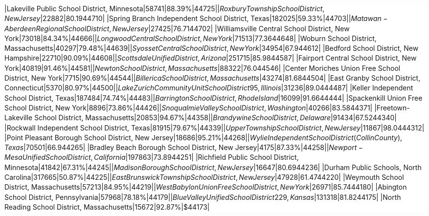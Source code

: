 |Lakeville Public School District, Minnesota|58741|88.39%|$44725|
|Roxbury Township School District, New Jersey|22882|80.19%|$44710|
|Spring Branch Independent School District, Texas|182025|59.33%|$44703|
|Matawan-Aberdeen Regional School District, New Jersey|27425|76.71%|$44702|
|Williamsville Central School District, New York|73018|84.34%|$44666|
|Longwood Central School District, New York|71513|77.36%|$44648|
|Woburn School District, Massachusetts|40297|79.48%|$44639|
|Syosset Central School District, New York|34954|67.9%|$44612|
|Bedford School District, New Hampshire|22710|90.09%|$44608|
|Scottsdale Unified District, Arizona|251715|85.98%|$44587|
|Fairport Central School District, New York|40819|91.46%|$44581|
|Newton School District, Massachusetts|88322|76.0%|$44546|
|Center Moriches Union Free School District, New York|7715|90.69%|$44544|
|Billerica School District, Massachusetts|43274|81.68%|$44504|
|East Granby School District, Connecticut|5370|80.97%|$44500|
|Lake Zurich Community Unit School District 95, Illinois|31236|89.04%|$44487|
|Keller Independent School District, Texas|187484|74.74%|$44483|
|Barrington School District, Rhode Island|16099|91.66%|$44444|
|Spackenkill Union Free School District, New York|8896|73.86%|$44426|
|Snoqualmie Valley School District, Washington|40266|83.58%|$44371|
|Freetown-Lakeville School District, Massachusetts|20853|94.67%|$44358|
|Brandywine School District, Delaware|91434|67.52%|$44340|
|Rockwall Independent School District, Texas|81915|79.67%|$44339|
|Upper Township School District, New Jersey|11867|98.04%|$44312|
|Point Pleasant Borough School District, New Jersey|18686|95.21%|$44268|
|Wylie Independent School District (Collin County), Texas|70501|66.9%|$44265|
|Bradley Beach Borough School District, New Jersey|4175|87.33%|$44258|
|Newport-Mesa Unified School District, California|197863|73.89%|$44251|
|Richfield Public School District, Minnesota|41842|67.31%|$44245|
|Madison Borough School District, New Jersey|16647|80.69%|$44236|
|Durham Public Schools, North Carolina|317665|50.87%|$44225|
|East Brunswick Township School District, New Jersey|47928|61.47%|$44220|
|Weymouth School District, Massachusetts|57213|84.95%|$44219|
|West Babylon Union Free School District, New York|26971|85.74%|$44180|
|Abington School District, Pennsylvania|57968|78.18%|$44179|
|Blue Valley Unified School District 229, Kansas|131318|81.82%|$44175|
|North Reading School District, Massachusetts|15672|92.87%|$44173|